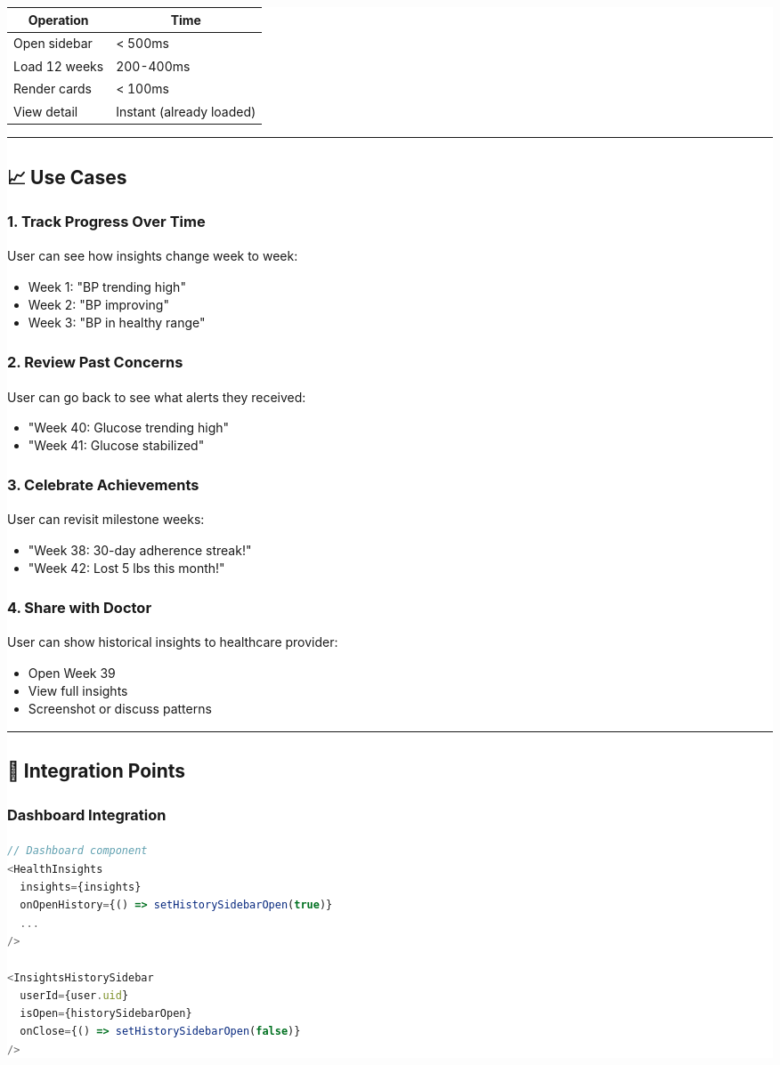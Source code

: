 | Operation | Time |
|-----------|------|
| Open sidebar | < 500ms |
| Load 12 weeks | 200-400ms |
| Render cards | < 100ms |
| View detail | Instant (already loaded) |

---

## 📈 Use Cases

### 1. Track Progress Over Time

User can see how insights change week to week:
- Week 1: "BP trending high"
- Week 2: "BP improving"
- Week 3: "BP in healthy range"

### 2. Review Past Concerns

User can go back to see what alerts they received:
- "Week 40: Glucose trending high"
- "Week 41: Glucose stabilized"

### 3. Celebrate Achievements

User can revisit milestone weeks:
- "Week 38: 30-day adherence streak!"
- "Week 42: Lost 5 lbs this month!"

### 4. Share with Doctor

User can show historical insights to healthcare provider:
- Open Week 39
- View full insights
- Screenshot or discuss patterns

---

## 🧩 Integration Points

### Dashboard Integration

```javascript
// Dashboard component
<HealthInsights 
  insights={insights}
  onOpenHistory={() => setHistorySidebarOpen(true)}
  ...
/>

<InsightsHistorySidebar
  userId={user.uid}
  isOpen={historySidebarOpen}
  onClose={() => setHistorySidebarOpen(false)}
/>
```
